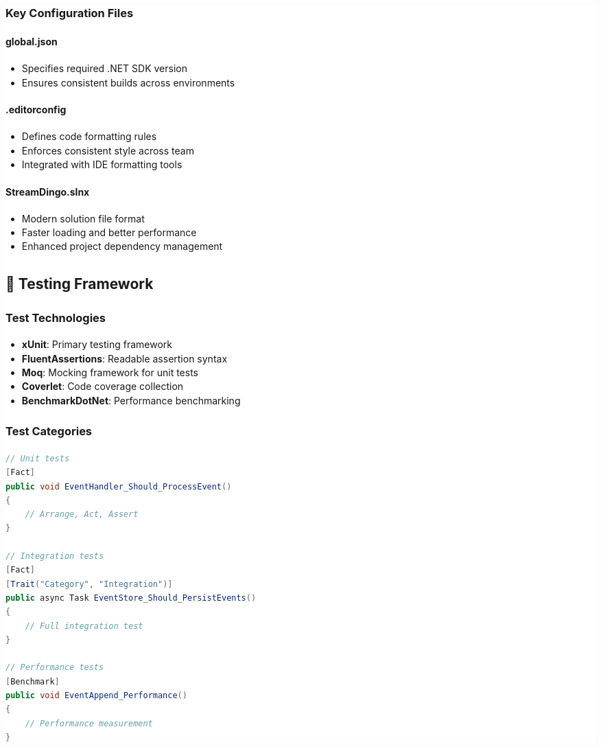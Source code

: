 
### Key Configuration Files

#### global.json
- Specifies required .NET SDK version
- Ensures consistent builds across environments

#### .editorconfig
- Defines code formatting rules
- Enforces consistent style across team
- Integrated with IDE formatting tools

#### StreamDingo.slnx
- Modern solution file format
- Faster loading and better performance
- Enhanced project dependency management

## 🧪 Testing Framework

### Test Technologies
- **xUnit**: Primary testing framework
- **FluentAssertions**: Readable assertion syntax
- **Moq**: Mocking framework for unit tests
- **Coverlet**: Code coverage collection
- **BenchmarkDotNet**: Performance benchmarking

### Test Categories
```csharp
// Unit tests
[Fact]
public void EventHandler_Should_ProcessEvent()
{
    // Arrange, Act, Assert
}

// Integration tests
[Fact]
[Trait("Category", "Integration")]
public async Task EventStore_Should_PersistEvents()
{
    // Full integration test
}

// Performance tests  
[Benchmark]
public void EventAppend_Performance()
{
    // Performance measurement
}
```
